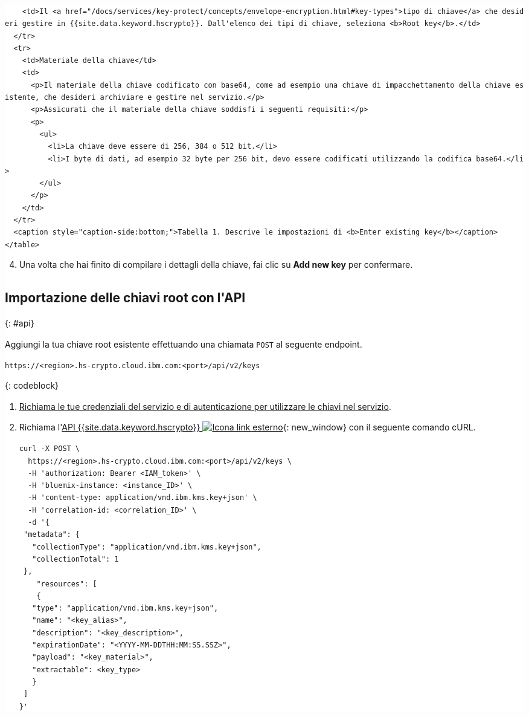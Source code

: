         <td>Il <a href="/docs/services/key-protect/concepts/envelope-encryption.html#key-types">tipo di chiave</a> che desideri gestire in {{site.data.keyword.hscrypto}}. Dall'elenco dei tipi di chiave, seleziona <b>Root key</b>.</td>
      </tr>
      <tr>
        <td>Materiale della chiave</td>
        <td>
          <p>Il materiale della chiave codificato con base64, come ad esempio una chiave di impacchettamento della chiave esistente, che desideri archiviare e gestire nel servizio.</p>
          <p>Assicurati che il materiale della chiave soddisfi i seguenti requisiti:</p>
          <p>
            <ul>
              <li>La chiave deve essere di 256, 384 o 512 bit.</li>
              <li>I byte di dati, ad esempio 32 byte per 256 bit, devo essere codificati utilizzando la codifica base64.</li>
            </ul>
          </p>
        </td>
      </tr>
      <caption style="caption-side:bottom;">Tabella 1. Descrive le impostazioni di <b>Enter existing key</b></caption>
    </table>

4. Una volta che hai finito di compilare i dettagli della chiave, fai clic su **Add new key** per confermare.

## Importazione delle chiavi root con l'API
{: #api}

Aggiungi la tua chiave root esistente effettuando una chiamata `POST` al seguente endpoint.

```
https://<region>.hs-crypto.cloud.ibm.com:<port>/api/v2/keys
```
{: codeblock}

1. [Richiama le tue credenziali del servizio e di autenticazione per utilizzare le chiavi nel servizio](/docs/services/hs-crypto/access-api.html).

1. Richiama l'[API {{site.data.keyword.hscrypto}} ![Icona link esterno](../../icons/launch-glyph.svg "Icona link esterno")](https://cloud.ibm.com/apidocs/hs-crypto){: new_window} con il seguente comando cURL.

    ```cURL
    curl -X POST \
      https://<region>.hs-crypto.cloud.ibm.com:<port>/api/v2/keys \
      -H 'authorization: Bearer <IAM_token>' \
      -H 'bluemix-instance: <instance_ID>' \
      -H 'content-type: application/vnd.ibm.kms.key+json' \
      -H 'correlation-id: <correlation_ID>' \
      -d '{
     "metadata": {
       "collectionType": "application/vnd.ibm.kms.key+json",
       "collectionTotal": 1
     },
        "resources": [
        {
       "type": "application/vnd.ibm.kms.key+json",
       "name": "<key_alias>",
       "description": "<key_description>",
       "expirationDate": "<YYYY-MM-DDTHH:MM:SS.SSZ>",
       "payload": "<key_material>",
       "extractable": <key_type>
       }
     ]
    }'